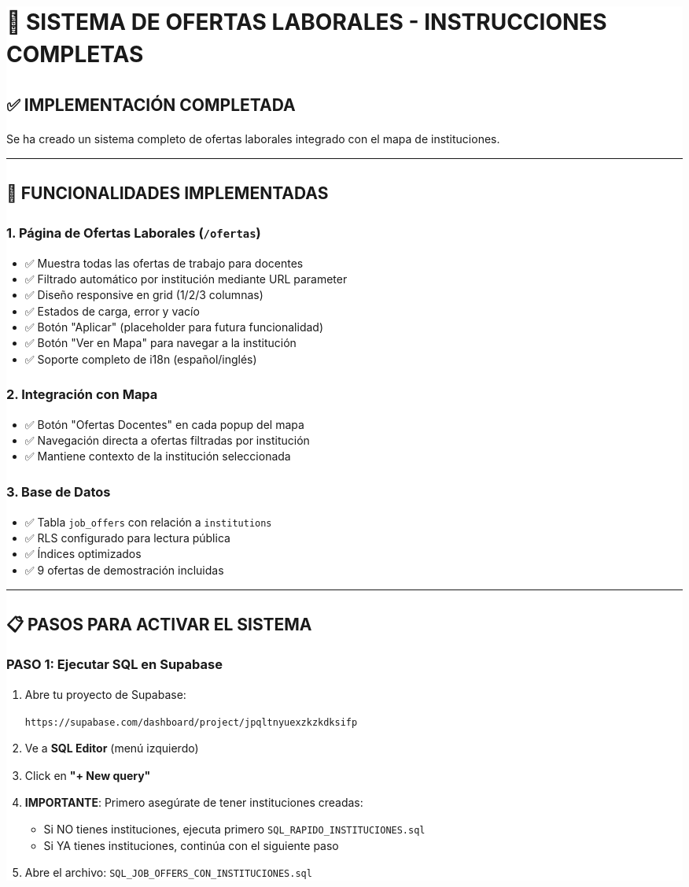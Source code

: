 # 💼 SISTEMA DE OFERTAS LABORALES - INSTRUCCIONES COMPLETAS

## ✅ IMPLEMENTACIÓN COMPLETADA

Se ha creado un sistema completo de ofertas laborales integrado con el mapa de instituciones.

---

## 🎯 FUNCIONALIDADES IMPLEMENTADAS

### 1. **Página de Ofertas Laborales** (`/ofertas`)
- ✅ Muestra todas las ofertas de trabajo para docentes
- ✅ Filtrado automático por institución mediante URL parameter
- ✅ Diseño responsive en grid (1/2/3 columnas)
- ✅ Estados de carga, error y vacío
- ✅ Botón "Aplicar" (placeholder para futura funcionalidad)
- ✅ Botón "Ver en Mapa" para navegar a la institución
- ✅ Soporte completo de i18n (español/inglés)

### 2. **Integración con Mapa**
- ✅ Botón "Ofertas Docentes" en cada popup del mapa
- ✅ Navegación directa a ofertas filtradas por institución
- ✅ Mantiene contexto de la institución seleccionada

### 3. **Base de Datos**
- ✅ Tabla `job_offers` con relación a `institutions`
- ✅ RLS configurado para lectura pública
- ✅ Índices optimizados
- ✅ 9 ofertas de demostración incluidas

---

## 📋 PASOS PARA ACTIVAR EL SISTEMA

### PASO 1: Ejecutar SQL en Supabase

1. Abre tu proyecto de Supabase:
   ```
   https://supabase.com/dashboard/project/jpqltnyuexzkzkdksifp
   ```

2. Ve a **SQL Editor** (menú izquierdo)

3. Click en **"+ New query"**

4. **IMPORTANTE**: Primero asegúrate de tener instituciones creadas:
   - Si NO tienes instituciones, ejecuta primero `SQL_RAPIDO_INSTITUCIONES.sql`
   - Si YA tienes instituciones, continúa con el siguiente paso

5. Abre el archivo: `SQL_JOB_OFFERS_CON_INSTITUCIONES.sql`

